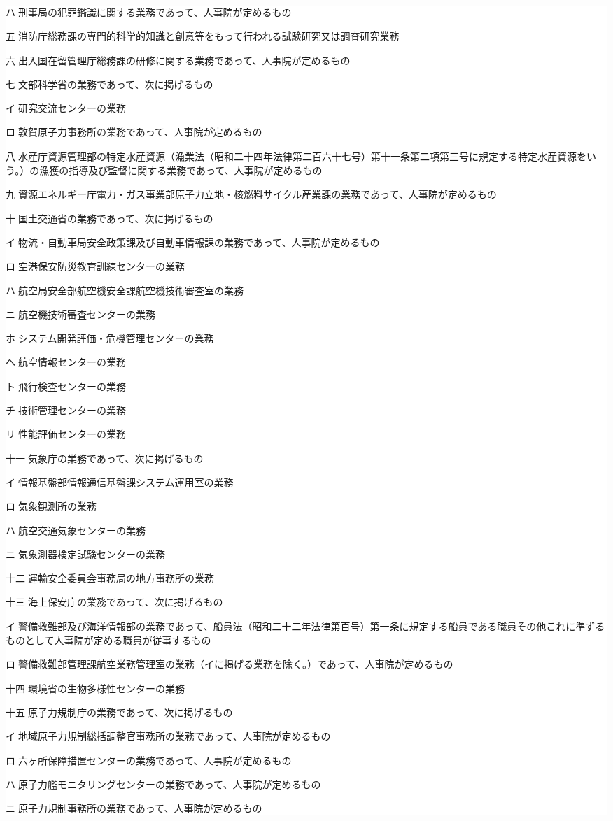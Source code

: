 ハ 刑事局の犯罪鑑識に関する業務であって、人事院が定めるもの

五 消防庁総務課の専門的科学的知識と創意等をもって行われる試験研究又は調査研究業務

六 出入国在留管理庁総務課の研修に関する業務であって、人事院が定めるもの

七 文部科学省の業務であって、次に掲げるもの

イ 研究交流センターの業務

ロ 敦賀原子力事務所の業務であって、人事院が定めるもの

八 水産庁資源管理部の特定水産資源（漁業法（昭和二十四年法律第二百六十七号）第十一条第二項第三号に規定する特定水産資源をいう。）の漁獲の指導及び監督に関する業務であって、人事院が定めるもの

九 資源エネルギー庁電力・ガス事業部原子力立地・核燃料サイクル産業課の業務であって、人事院が定めるもの

十 国土交通省の業務であって、次に掲げるもの

イ 物流・自動車局安全政策課及び自動車情報課の業務であって、人事院が定めるもの

ロ 空港保安防災教育訓練センターの業務

ハ 航空局安全部航空機安全課航空機技術審査室の業務

ニ 航空機技術審査センターの業務

ホ システム開発評価・危機管理センターの業務

ヘ 航空情報センターの業務

ト 飛行検査センターの業務

チ 技術管理センターの業務

リ 性能評価センターの業務

十一 気象庁の業務であって、次に掲げるもの

イ 情報基盤部情報通信基盤課システム運用室の業務

ロ 気象観測所の業務

ハ 航空交通気象センターの業務

ニ 気象測器検定試験センターの業務

十二 運輸安全委員会事務局の地方事務所の業務

十三 海上保安庁の業務であって、次に掲げるもの

イ 警備救難部及び海洋情報部の業務であって、船員法（昭和二十二年法律第百号）第一条に規定する船員である職員その他これに準ずるものとして人事院が定める職員が従事するもの

ロ 警備救難部管理課航空業務管理室の業務（イに掲げる業務を除く。）であって、人事院が定めるもの

十四 環境省の生物多様性センターの業務

十五 原子力規制庁の業務であって、次に掲げるもの

イ 地域原子力規制総括調整官事務所の業務であって、人事院が定めるもの

ロ 六ヶ所保障措置センターの業務であって、人事院が定めるもの

ハ 原子力艦モニタリングセンターの業務であって、人事院が定めるもの

ニ 原子力規制事務所の業務であって、人事院が定めるもの
